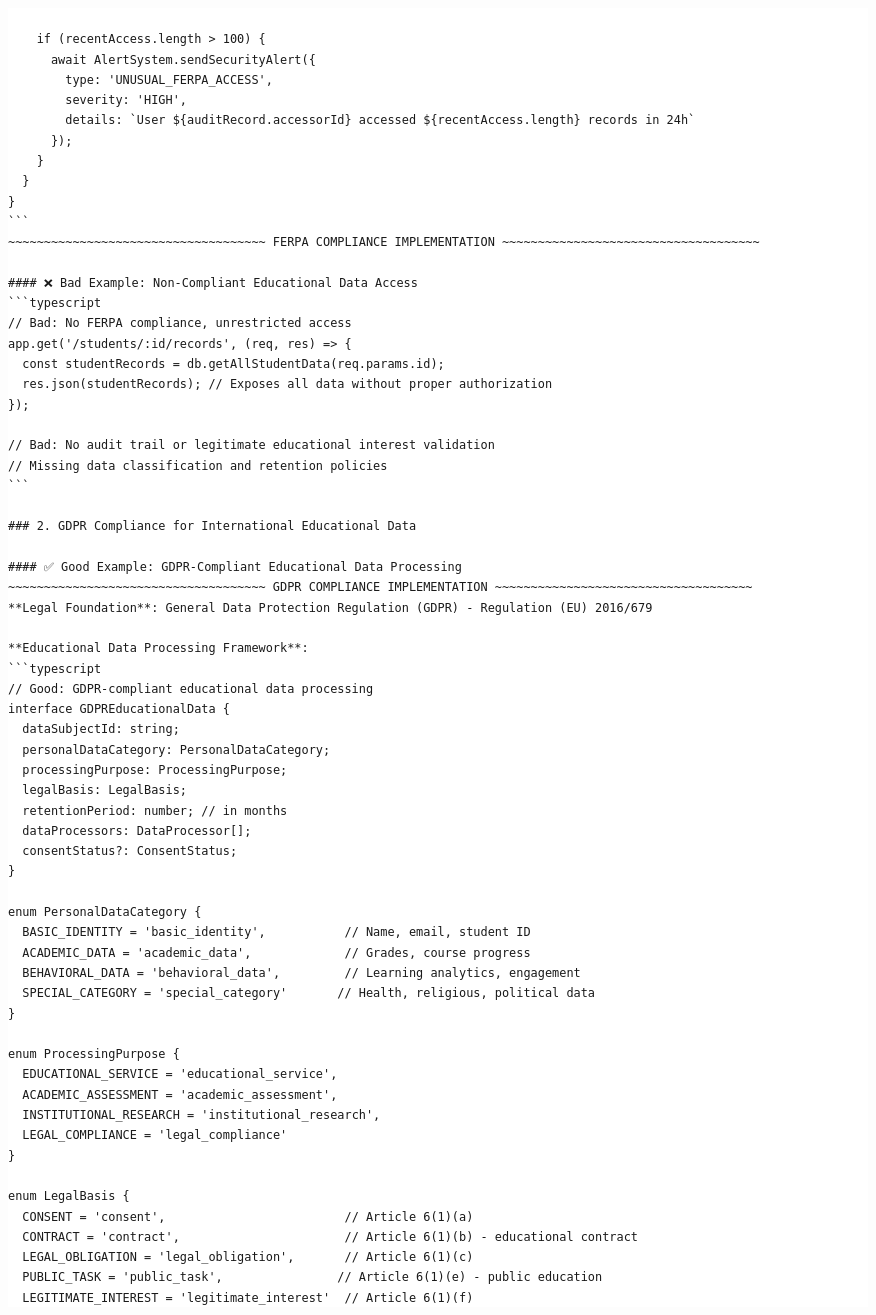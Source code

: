 ~~~~~~~~~~~~~~~~~~~~~~~~~~~~~~~~~~~~ FERPA COMPLIANCE IMPLEMENTATION ~~~~~~~~~~~~~~~~~~~~~~~~~~~~~~~~~~~~
    
    if (recentAccess.length > 100) {
      await AlertSystem.sendSecurityAlert({
        type: 'UNUSUAL_FERPA_ACCESS',
        severity: 'HIGH',
        details: `User ${auditRecord.accessorId} accessed ${recentAccess.length} records in 24h`
      });
    }
  }
}
```
~~~~~~~~~~~~~~~~~~~~~~~~~~~~~~~~~~~~ FERPA COMPLIANCE IMPLEMENTATION ~~~~~~~~~~~~~~~~~~~~~~~~~~~~~~~~~~~~

#### ❌ Bad Example: Non-Compliant Educational Data Access
```typescript
// Bad: No FERPA compliance, unrestricted access
app.get('/students/:id/records', (req, res) => {
  const studentRecords = db.getAllStudentData(req.params.id);
  res.json(studentRecords); // Exposes all data without proper authorization
});

// Bad: No audit trail or legitimate educational interest validation
// Missing data classification and retention policies
```

### 2. GDPR Compliance for International Educational Data

#### ✅ Good Example: GDPR-Compliant Educational Data Processing
~~~~~~~~~~~~~~~~~~~~~~~~~~~~~~~~~~~~ GDPR COMPLIANCE IMPLEMENTATION ~~~~~~~~~~~~~~~~~~~~~~~~~~~~~~~~~~~~
**Legal Foundation**: General Data Protection Regulation (GDPR) - Regulation (EU) 2016/679

**Educational Data Processing Framework**:
```typescript
// Good: GDPR-compliant educational data processing
interface GDPREducationalData {
  dataSubjectId: string;
  personalDataCategory: PersonalDataCategory;
  processingPurpose: ProcessingPurpose;
  legalBasis: LegalBasis;
  retentionPeriod: number; // in months
  dataProcessors: DataProcessor[];
  consentStatus?: ConsentStatus;
}

enum PersonalDataCategory {
  BASIC_IDENTITY = 'basic_identity',           // Name, email, student ID
  ACADEMIC_DATA = 'academic_data',             // Grades, course progress
  BEHAVIORAL_DATA = 'behavioral_data',         // Learning analytics, engagement
  SPECIAL_CATEGORY = 'special_category'       // Health, religious, political data
}

enum ProcessingPurpose {
  EDUCATIONAL_SERVICE = 'educational_service',
  ACADEMIC_ASSESSMENT = 'academic_assessment',
  INSTITUTIONAL_RESEARCH = 'institutional_research',
  LEGAL_COMPLIANCE = 'legal_compliance'
}

enum LegalBasis {
  CONSENT = 'consent',                         // Article 6(1)(a)
  CONTRACT = 'contract',                       // Article 6(1)(b) - educational contract
  LEGAL_OBLIGATION = 'legal_obligation',       // Article 6(1)(c)
  PUBLIC_TASK = 'public_task',                // Article 6(1)(e) - public education
  LEGITIMATE_INTEREST = 'legitimate_interest'  // Article 6(1)(f)
~~~~~~~~~~~~~~~~~~~~~~~~~~~~~~~~~~~~